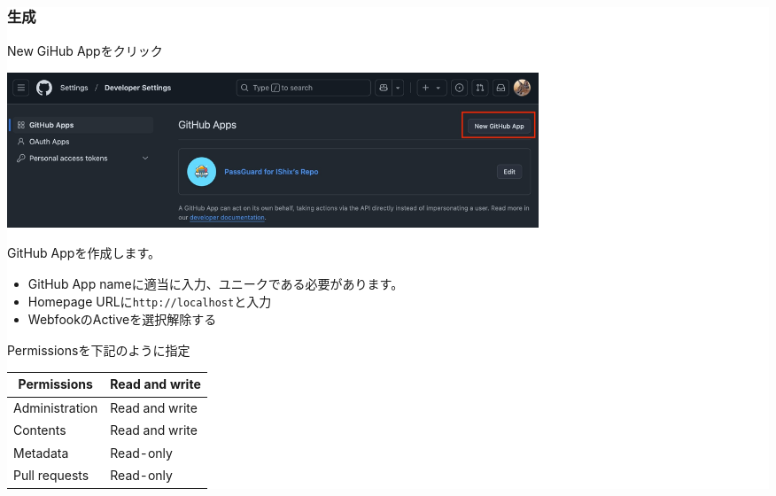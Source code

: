 ### 生成

New GiHub Appをクリック

<img src="github_app2.jpg" width="600"/>

GitHub Appを作成します。

- GitHub App nameに適当に入力、ユニークである必要があります。
- Homepage URLに`http://localhost`と入力
- WebfookのActiveを選択解除する

Permissionsを下記のように指定

| Permissions  |  Read and write |
|---|---|
| Administration  |  Read and write |
| Contents  | Read and write  |
| Metadata  | Read-only  |
| Pull requests  |  Read-only |
